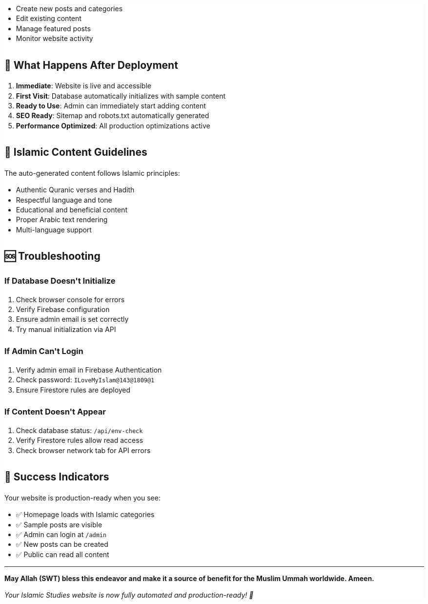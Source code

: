 - Create new posts and categories
- Edit existing content
- Manage featured posts
- Monitor website activity

## 🎉 What Happens After Deployment

1. **Immediate**: Website is live and accessible
2. **First Visit**: Database automatically initializes with sample content
3. **Ready to Use**: Admin can immediately start adding content
4. **SEO Ready**: Sitemap and robots.txt automatically generated
5. **Performance Optimized**: All production optimizations active

## 🤲 Islamic Content Guidelines

The auto-generated content follows Islamic principles:

- Authentic Quranic verses and Hadith
- Respectful language and tone
- Educational and beneficial content
- Proper Arabic text rendering
- Multi-language support

## 🆘 Troubleshooting

### If Database Doesn't Initialize

1. Check browser console for errors
2. Verify Firebase configuration
3. Ensure admin email is set correctly
4. Try manual initialization via API

### If Admin Can't Login

1. Verify admin email in Firebase Authentication
2. Check password: `ILoveMyIslam@143@1809@1`
3. Ensure Firestore rules are deployed

### If Content Doesn't Appear

1. Check database status: `/api/env-check`
2. Verify Firestore rules allow read access
3. Check browser network tab for API errors

## 🌟 Success Indicators

Your website is production-ready when you see:

- ✅ Homepage loads with Islamic categories
- ✅ Sample posts are visible
- ✅ Admin can login at `/admin`
- ✅ New posts can be created
- ✅ Public can read all content

---

**May Allah (SWT) bless this endeavor and make it a source of benefit for the Muslim Ummah worldwide. Ameen.**

_Your Islamic Studies website is now fully automated and production-ready! 🎉_
